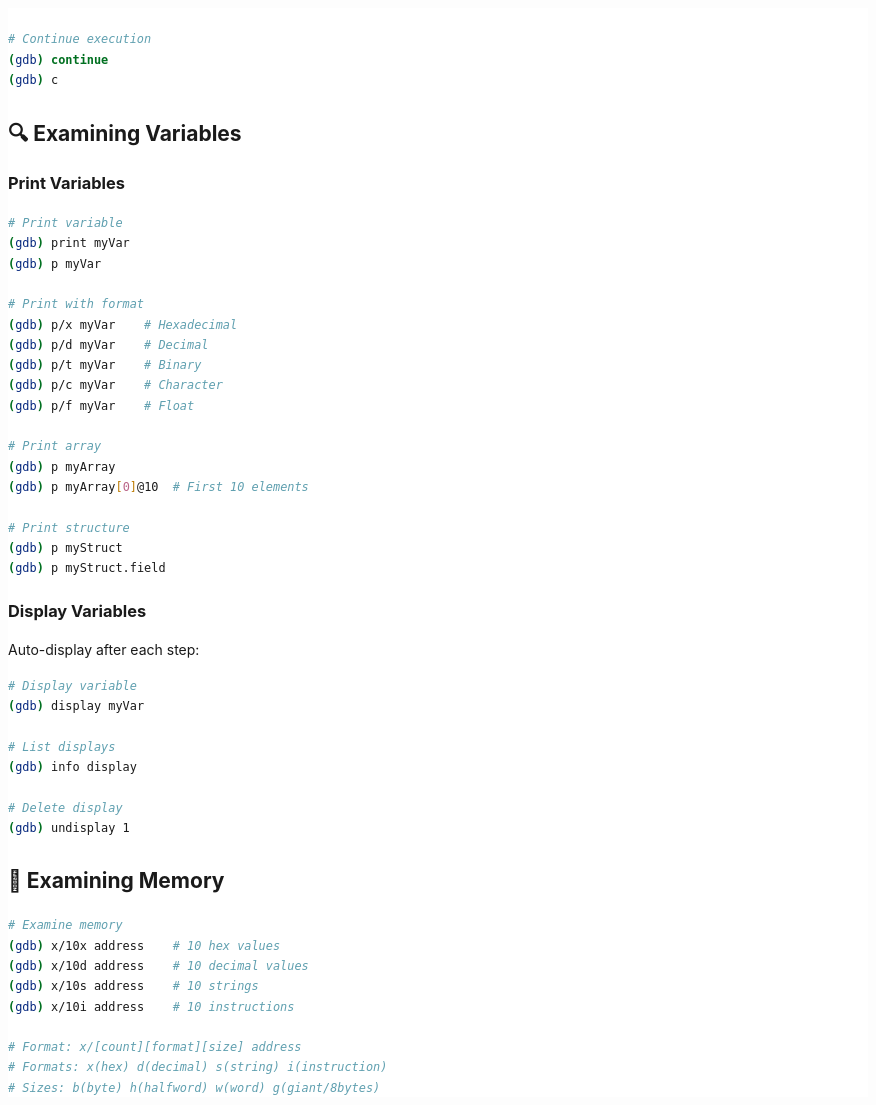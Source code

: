 ```bash

# Continue execution
(gdb) continue
(gdb) c
```

## 🔍 Examining Variables

### Print Variables

```bash
# Print variable
(gdb) print myVar
(gdb) p myVar

# Print with format
(gdb) p/x myVar    # Hexadecimal
(gdb) p/d myVar    # Decimal
(gdb) p/t myVar    # Binary
(gdb) p/c myVar    # Character
(gdb) p/f myVar    # Float

# Print array
(gdb) p myArray
(gdb) p myArray[0]@10  # First 10 elements

# Print structure
(gdb) p myStruct
(gdb) p myStruct.field
```

### Display Variables

Auto-display after each step:

```bash
# Display variable
(gdb) display myVar

# List displays
(gdb) info display

# Delete display
(gdb) undisplay 1
```

## 🧠 Examining Memory

```bash
# Examine memory
(gdb) x/10x address    # 10 hex values
(gdb) x/10d address    # 10 decimal values
(gdb) x/10s address    # 10 strings
(gdb) x/10i address    # 10 instructions

# Format: x/[count][format][size] address
# Formats: x(hex) d(decimal) s(string) i(instruction)
# Sizes: b(byte) h(halfword) w(word) g(giant/8bytes)
```
